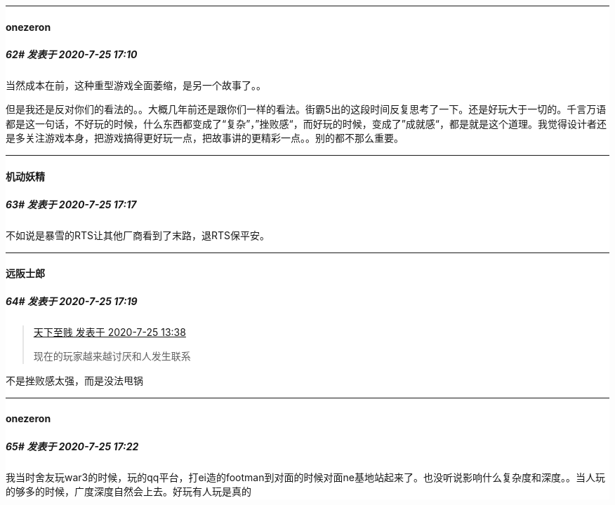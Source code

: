

-----

####  onezeron  
##### 62#       发表于 2020-7-25 17:10




当然成本在前，这种重型游戏全面萎缩，是另一个故事了。。


但是我还是反对你们的看法的。。大概几年前还是跟你们一样的看法。街霸5出的这段时间反复思考了一下。还是好玩大于一切的。千言万语都是这一句话，不好玩的时候，什么东西都变成了“复杂”，”挫败感“，而好玩的时候，变成了”成就感“，都是就是这个道理。我觉得设计者还是多关注游戏本身，把游戏搞得更好玩一点，把故事讲的更精彩一点。。别的都不那么重要。







-----

####  机动妖精  
##### 63#       发表于 2020-7-25 17:17




不如说是暴雪的RTS让其他厂商看到了末路，退RTS保平安。







-----

####  远阪士郎  
##### 64#       发表于 2020-7-25 17:19



<blockquote><a href="httphttps://bbs.saraba1st.com/2b/forum.php?mod=redirect&amp;goto=findpost&amp;pid=48211531&amp;ptid=1951241" target="_blank">天下至贱 发表于 2020-7-25 13:38</a>

现在的玩家越来越讨厌和人发生联系</blockquote>
不是挫败感太强，而是没法甩锅







-----

####  onezeron  
##### 65#       发表于 2020-7-25 17:22




我当时舍友玩war3的时候，玩的qq平台，打ei造的footman到对面的时候对面ne基地站起来了。也没听说影响什么复杂度和深度。。当人玩的够多的时候，广度深度自然会上去。好玩有人玩是真的


